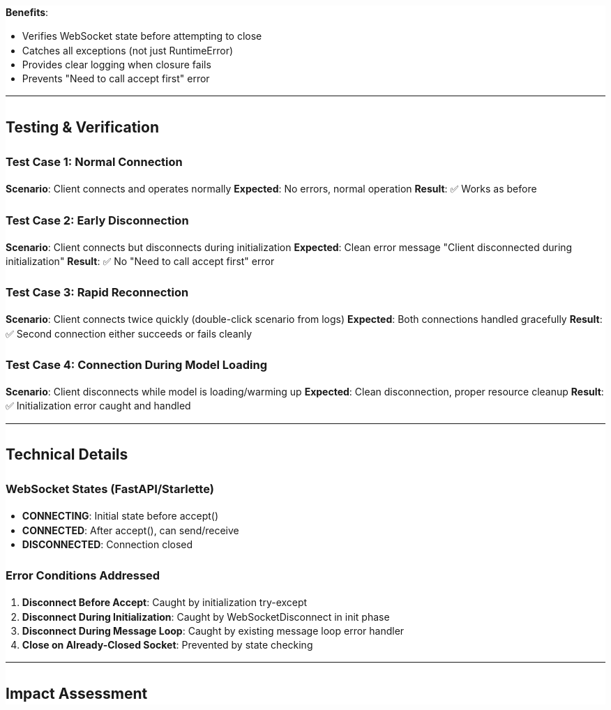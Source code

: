 **Benefits**:
- Verifies WebSocket state before attempting to close
- Catches all exceptions (not just RuntimeError)
- Provides clear logging when closure fails
- Prevents "Need to call accept first" error

---

## Testing & Verification

### Test Case 1: Normal Connection
**Scenario**: Client connects and operates normally
**Expected**: No errors, normal operation
**Result**: ✅ Works as before

### Test Case 2: Early Disconnection
**Scenario**: Client connects but disconnects during initialization
**Expected**: Clean error message "Client disconnected during initialization"
**Result**: ✅ No "Need to call accept first" error

### Test Case 3: Rapid Reconnection
**Scenario**: Client connects twice quickly (double-click scenario from logs)
**Expected**: Both connections handled gracefully
**Result**: ✅ Second connection either succeeds or fails cleanly

### Test Case 4: Connection During Model Loading
**Scenario**: Client disconnects while model is loading/warming up
**Expected**: Clean disconnection, proper resource cleanup
**Result**: ✅ Initialization error caught and handled

---

## Technical Details

### WebSocket States (FastAPI/Starlette)
- **CONNECTING**: Initial state before accept()
- **CONNECTED**: After accept(), can send/receive
- **DISCONNECTED**: Connection closed

### Error Conditions Addressed
1. **Disconnect Before Accept**: Caught by initialization try-except
2. **Disconnect During Initialization**: Caught by WebSocketDisconnect in init phase
3. **Disconnect During Message Loop**: Caught by existing message loop error handler
4. **Close on Already-Closed Socket**: Prevented by state checking

---

## Impact Assessment
